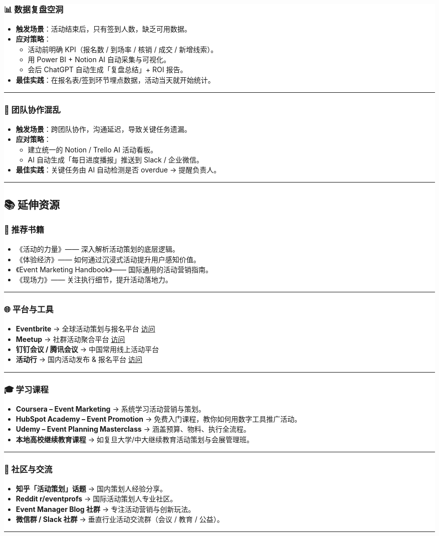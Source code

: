 
### 📊 数据复盘空洞  
- **触发场景**：活动结束后，只有签到人数，缺乏可用数据。  
- **应对策略**：  
  - 活动前明确 KPI（报名数 / 到场率 / 核销 / 成交 / 新增线索）。  
  - 用 Power BI + Notion AI 自动采集与可视化。  
  - 会后 ChatGPT 自动生成「复盘总结」+ ROI 报告。  
- **最佳实践**：在报名表/签到环节埋点数据，活动当天就开始统计。  

---

### 🚦 团队协作混乱  
- **触发场景**：跨团队协作，沟通延迟，导致关键任务遗漏。  
- **应对策略**：  
  - 建立统一的 Notion / Trello AI 活动看板。  
  - AI 自动生成「每日进度播报」推送到 Slack / 企业微信。  
- **最佳实践**：关键任务由 AI 自动检测是否 overdue → 提醒负责人。  

---

## 📚 延伸资源

### 📖 推荐书籍
- 《活动的力量》—— 深入解析活动策划的底层逻辑。  
- 《体验经济》—— 如何通过沉浸式活动提升用户感知价值。  
- 《Event Marketing Handbook》—— 国际通用的活动营销指南。  
- 《现场力》—— 关注执行细节，提升活动落地力。  

---

### 🌐 平台与工具
- **Eventbrite** → 全球活动策划与报名平台 [访问](https://www.eventbrite.com)  
- **Meetup** → 社群活动聚合平台 [访问](https://www.meetup.com)  
- **钉钉会议 / 腾讯会议** → 中国常用线上活动平台  
- **活动行** → 国内活动发布 & 报名平台 [访问](https://www.huodongxing.com)  

---

### 🎓 学习课程
- **Coursera – Event Marketing** → 系统学习活动营销与策划。  
- **HubSpot Academy – Event Promotion** → 免费入门课程，教你如何用数字工具推广活动。  
- **Udemy – Event Planning Masterclass** → 涵盖预算、物料、执行全流程。  
- **本地高校继续教育课程** → 如复旦大学/中大继续教育活动策划与会展管理班。  

---

### 👥 社区与交流
- **知乎「活动策划」话题** → 国内策划人经验分享。  
- **Reddit r/eventprofs** → 国际活动策划人专业社区。  
- **Event Manager Blog 社群** → 专注活动营销与创新玩法。  
- **微信群 / Slack 社群** → 垂直行业活动交流群（会议 / 教育 / 公益）。  

---